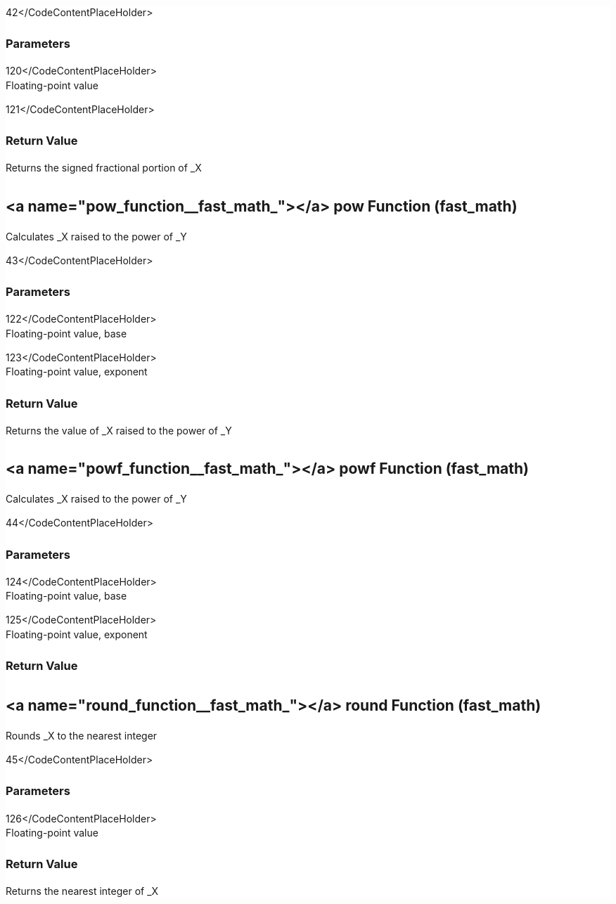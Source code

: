 <CodeContentPlaceHolder>42\</CodeContentPlaceHolder>  
### Parameters  
 <CodeContentPlaceHolder>120\</CodeContentPlaceHolder>  
 Floating-point value  
  
 <CodeContentPlaceHolder>121\</CodeContentPlaceHolder>  
  
### Return Value  
 Returns the signed fractional portion of _X  
  
##  \<a name="pow_function__fast_math_">\</a>  pow Function (fast_math)  
 Calculates _X raised to the power of _Y  
  
<CodeContentPlaceHolder>43\</CodeContentPlaceHolder>  
### Parameters  
 <CodeContentPlaceHolder>122\</CodeContentPlaceHolder>  
 Floating-point value, base  
  
 <CodeContentPlaceHolder>123\</CodeContentPlaceHolder>  
 Floating-point value, exponent  
  
### Return Value  
 Returns the value of _X raised to the power of _Y  
  
##  \<a name="powf_function__fast_math_">\</a>  powf Function (fast_math)  
 Calculates _X raised to the power of _Y  
  
<CodeContentPlaceHolder>44\</CodeContentPlaceHolder>  
### Parameters  
 <CodeContentPlaceHolder>124\</CodeContentPlaceHolder>  
 Floating-point value, base  
  
 <CodeContentPlaceHolder>125\</CodeContentPlaceHolder>  
 Floating-point value, exponent  
  
### Return Value  
  
##  \<a name="round_function__fast_math_">\</a>  round Function (fast_math)  
 Rounds _X to the nearest integer  
  
<CodeContentPlaceHolder>45\</CodeContentPlaceHolder>  
### Parameters  
 <CodeContentPlaceHolder>126\</CodeContentPlaceHolder>  
 Floating-point value  
  
### Return Value  
 Returns the nearest integer of _X  
  